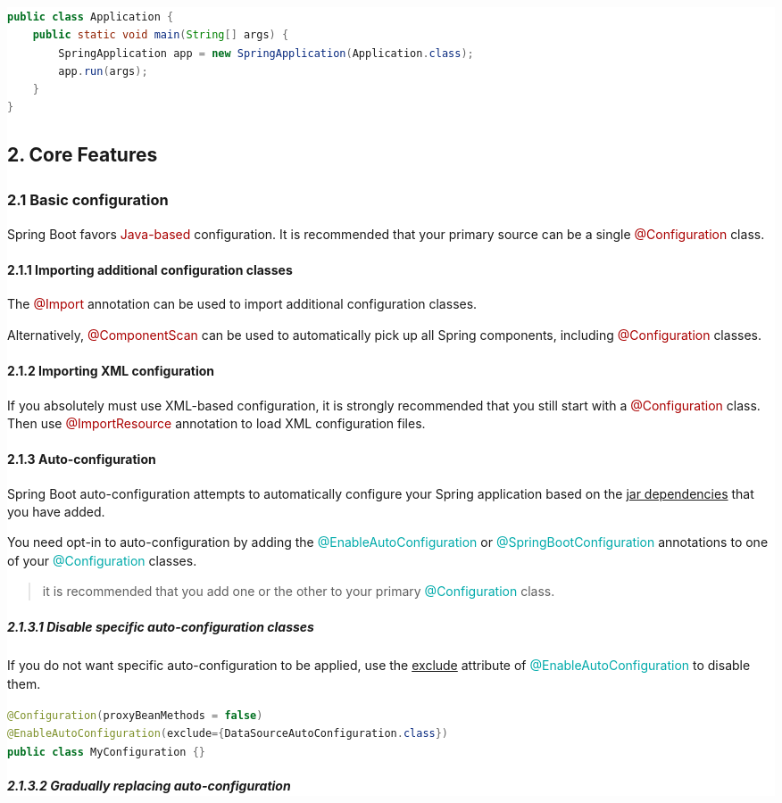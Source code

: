 ``` java
public class Application {
    public static void main(String[] args) {
        SpringApplication app = new SpringApplication(Application.class);
        app.run(args);
    }
}
```



## 2. Core Features

### 2.1 Basic configuration

Spring Boot favors <font color="#aa0000">Java-based</font> configuration. It is recommended that your primary source can be a single <font color="#aa0000">@Configuration</font> class. 

#### 2.1.1 Importing additional configuration classes

The <font color="#aa0000">@Import</font> annotation can be used to import additional configuration classes. 

Alternatively, <font color="#aa0000">@ComponentScan</font> can be used to automatically pick up all Spring components, including <font color="#a00">@Configuration</font> classes.

#### 2.1.2 Importing XML configuration

If you absolutely must use XML-based configuration, it is strongly recommended that you still start with a <font color="#a00">@Configuration</font> class. Then use <font color="#a00">@ImportResource</font> annotation to load XML configuration files.

#### 2.1.3 Auto-configuration

Spring Boot auto-configuration attempts to automatically configure your Spring application based on the <u>jar dependencies</u> that you have added.

You need opt-in to auto-configuration by adding the <font color="#0aa">@EnableAutoConfiguration</font> or <font color="#0aa">@SpringBootConfiguration</font> annotations to one of your <font color="#0aa">@Configuration</font> classes. 

> it is recommended that you add one or the other to your primary <font color="#0aa">@Configuration</font> class.

##### 2.1.3.1 Disable specific auto-configuration classes

If you do not want specific auto-configuration to be applied, use the <u>exclude</u> attribute of <font color="#0aa">@EnableAutoConfiguration</font> to disable them.

``` java
@Configuration(proxyBeanMethods = false)
@EnableAutoConfiguration(exclude={DataSourceAutoConfiguration.class})
public class MyConfiguration {}
```

##### 2.1.3.2 Gradually replacing auto-configuration
